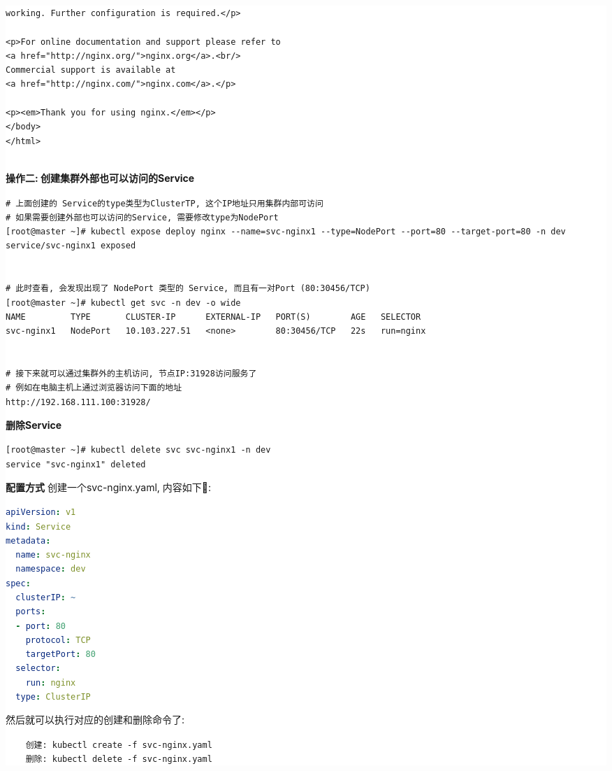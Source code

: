 ```shell
working. Further configuration is required.</p>

<p>For online documentation and support please refer to
<a href="http://nginx.org/">nginx.org</a>.<br/>
Commercial support is available at
<a href="http://nginx.com/">nginx.com</a>.</p>

<p><em>Thank you for using nginx.</em></p>
</body>
</html>


```

**操作二: 创建集群外部也可以访问的Service**
```shell
# 上面创建的 Service的type类型为ClusterTP, 这个IP地址只用集群内部可访问
# 如果需要创建外部也可以访问的Service, 需要修改type为NodePort
[root@master ~]# kubectl expose deploy nginx --name=svc-nginx1 --type=NodePort --port=80 --target-port=80 -n dev
service/svc-nginx1 exposed


# 此时查看, 会发现出现了 NodePort 类型的 Service, 而且有一对Port (80:30456/TCP)
[root@master ~]# kubectl get svc -n dev -o wide
NAME         TYPE       CLUSTER-IP      EXTERNAL-IP   PORT(S)        AGE   SELECTOR
svc-nginx1   NodePort   10.103.227.51   <none>        80:30456/TCP   22s   run=nginx


# 接下来就可以通过集群外的主机访问, 节点IP:31928访问服务了
# 例如在电脑主机上通过浏览器访问下面的地址
http://192.168.111.100:31928/
```

**删除Service**
```
[root@master ~]# kubectl delete svc svc-nginx1 -n dev 
service "svc-nginx1" deleted
```

**配置方式**
创建一个svc-nginx.yaml, 内容如下💯: 
```yaml
apiVersion: v1
kind: Service
metadata: 
  name: svc-nginx
  namespace: dev
spec:  
  clusterIP: ~ 
  ports: 
  - port: 80
    protocol: TCP
    targetPort: 80
  selector: 
    run: nginx
  type: ClusterIP
```
然后就可以执行对应的创建和删除命令了: 
```
    创建: kubectl create -f svc-nginx.yaml
    删除: kubectl delete -f svc-nginx.yaml
```
